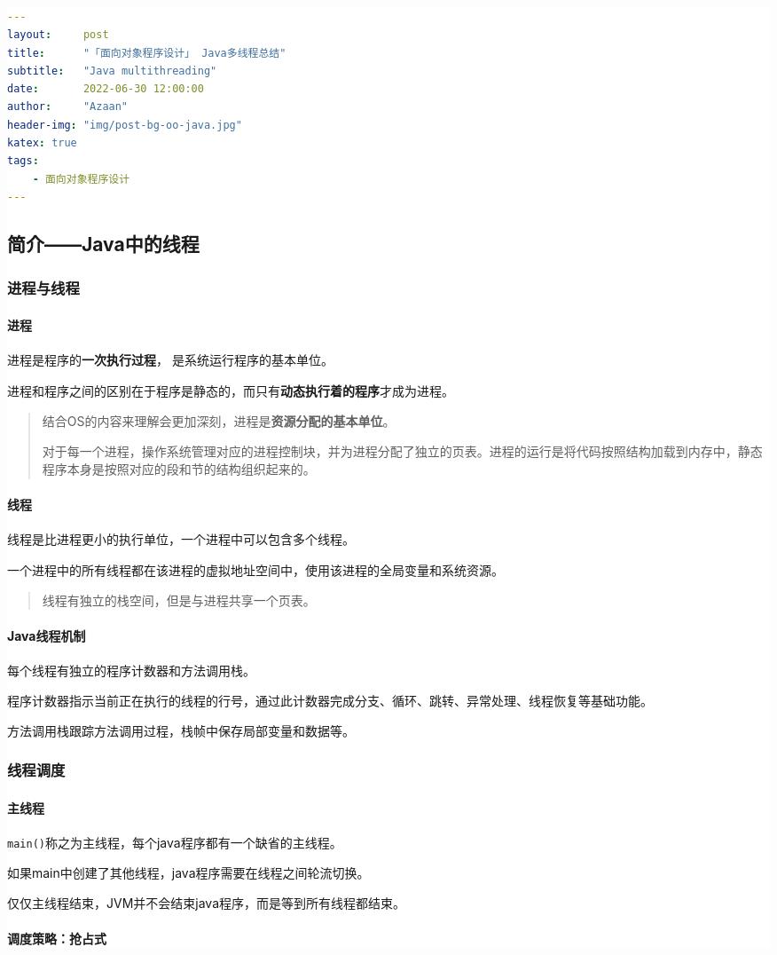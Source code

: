 ```yaml
---
layout:     post
title:      "「面向对象程序设计」 Java多线程总结"
subtitle:   "Java multithreading"
date:       2022-06-30 12:00:00
author:     "Azaan"
header-img: "img/post-bg-oo-java.jpg"
katex: true
tags:
    - 面向对象程序设计
---
```




## 简介——Java中的线程

### 进程与线程

#### 进程

进程是程序的**一次执行过程**， 是系统运行程序的基本单位。

进程和程序之间的区别在于程序是静态的，而只有**动态执行着的程序**才成为进程。

> 结合OS的内容来理解会更加深刻，进程是**资源分配的基本单位**。
>
> 对于每一个进程，操作系统管理对应的进程控制块，并为进程分配了独立的页表。进程的运行是将代码按照结构加载到内存中，静态程序本身是按照对应的段和节的结构组织起来的。

#### 线程

线程是比进程更小的执行单位，一个进程中可以包含多个线程。

一个进程中的所有线程都在该进程的虚拟地址空间中，使用该进程的全局变量和系统资源。

> 线程有独立的栈空间，但是与进程共享一个页表。

#### Java线程机制

每个线程有独立的程序计数器和方法调用栈。

程序计数器指示当前正在执行的线程的行号，通过此计数器完成分支、循环、跳转、异常处理、线程恢复等基础功能。

方法调用栈跟踪方法调用过程，栈帧中保存局部变量和数据等。

### 线程调度

#### 主线程

`main()`称之为主线程，每个java程序都有一个缺省的主线程。

如果main中创建了其他线程，java程序需要在线程之间轮流切换。

仅仅主线程结束，JVM并不会结束java程序，而是等到所有线程都结束。

#### 调度策略：抢占式
